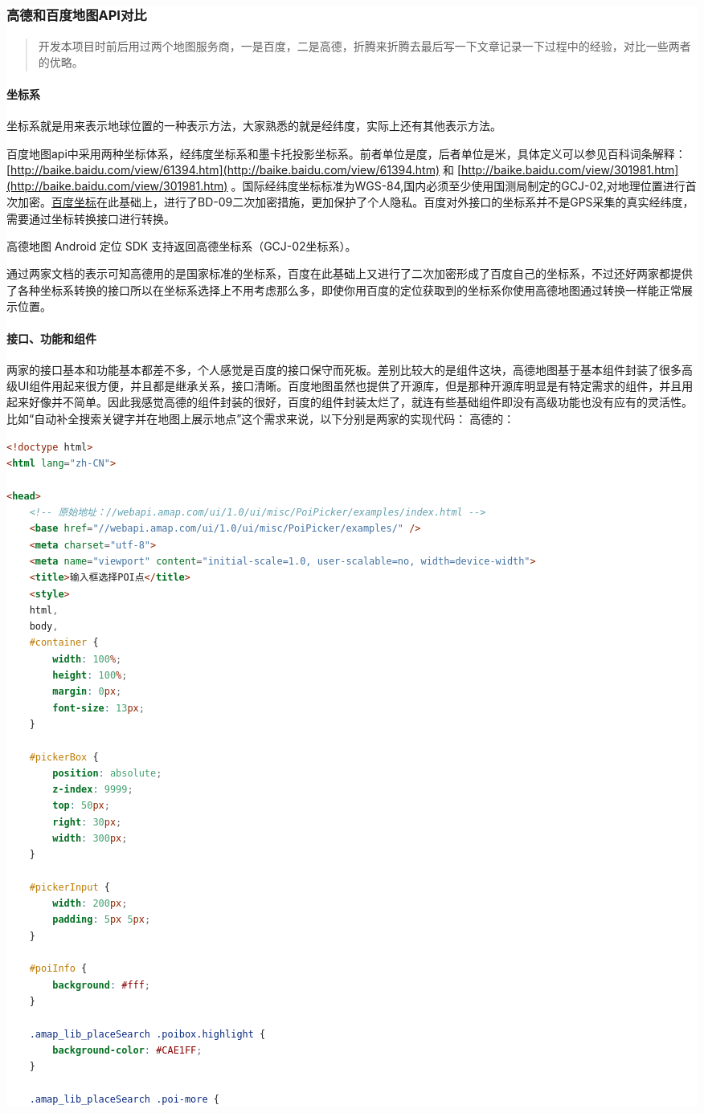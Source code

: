 ### 高德和百度地图API对比
>开发本项目时前后用过两个地图服务商，一是百度，二是高德，折腾来折腾去最后写一下文章记录一下过程中的经验，对比一些两者的优略。

#### 坐标系
坐标系就是用来表示地球位置的一种表示方法，大家熟悉的就是经纬度，实际上还有其他表示方法。

百度地图api中采用两种坐标体系，经纬度坐标系和墨卡托投影坐标系。前者单位是度，后者单位是米，具体定义可以参见百科词条解释：[http://baike.baidu.com/view/61394.htm](http://baike.baidu.com/view/61394.htm) 和 [http://baike.baidu.com/view/301981.htm](http://baike.baidu.com/view/301981.htm) 。国际经纬度坐标标准为WGS-84,国内必须至少使用国测局制定的GCJ-02,对地理位置进行首次加密。[百度坐标](http://lbsyun.baidu.com/index.php?title=coordinate)在此基础上，进行了BD-09二次加密措施，更加保护了个人隐私。百度对外接口的坐标系并不是GPS采集的真实经纬度，需要通过坐标转换接口进行转换。

高德地图 Android 定位 SDK 支持返回高德坐标系（GCJ-02坐标系）。

通过两家文档的表示可知高德用的是国家标准的坐标系，百度在此基础上又进行了二次加密形成了百度自己的坐标系，不过还好两家都提供了各种坐标系转换的接口所以在坐标系选择上不用考虑那么多，即使你用百度的定位获取到的坐标系你使用高德地图通过转换一样能正常展示位置。

#### 接口、功能和组件
两家的接口基本和功能基本都差不多，个人感觉是百度的接口保守而死板。差别比较大的是组件这块，高德地图基于基本组件封装了很多高级UI组件用起来很方便，并且都是继承关系，接口清晰。百度地图虽然也提供了开源库，但是那种开源库明显是有特定需求的组件，并且用起来好像并不简单。因此我感觉高德的组件封装的很好，百度的组件封装太烂了，就连有些基础组件即没有高级功能也没有应有的灵活性。
比如“自动补全搜索关键字并在地图上展示地点”这个需求来说，以下分别是两家的实现代码：
高德的：
```html
<!doctype html>
<html lang="zh-CN">

<head>
    <!-- 原始地址：//webapi.amap.com/ui/1.0/ui/misc/PoiPicker/examples/index.html -->
    <base href="//webapi.amap.com/ui/1.0/ui/misc/PoiPicker/examples/" />
    <meta charset="utf-8">
    <meta name="viewport" content="initial-scale=1.0, user-scalable=no, width=device-width">
    <title>输入框选择POI点</title>
    <style>
    html,
    body,
    #container {
        width: 100%;
        height: 100%;
        margin: 0px;
        font-size: 13px;
    }
    
    #pickerBox {
        position: absolute;
        z-index: 9999;
        top: 50px;
        right: 30px;
        width: 300px;
    }
    
    #pickerInput {
        width: 200px;
        padding: 5px 5px;
    }
    
    #poiInfo {
        background: #fff;
    }
    
    .amap_lib_placeSearch .poibox.highlight {
        background-color: #CAE1FF;
    }
    
    .amap_lib_placeSearch .poi-more {
```